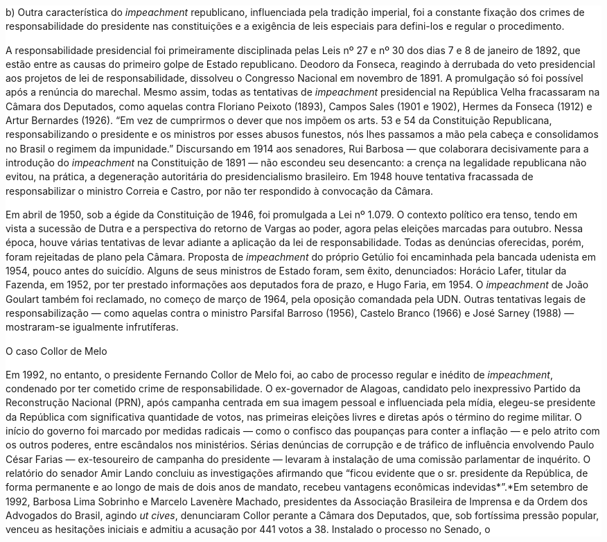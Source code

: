 ​b) Outra característica do *impeachment* republicano, influenciada pela
tradição imperial, foi a constante fixação dos crimes de
responsabilidade do presidente nas constituições e a exigência de leis
especiais para defini-los e regular o procedimento.

A responsabilidade presidencial foi primeiramente disciplinada pelas
Leis nº 27 e nº 30 dos dias 7 e 8 de janeiro de 1892, que estão entre as
causas do primeiro golpe de Estado republicano. Deodoro da Fonseca,
reagindo à derrubada do veto presidencial aos projetos de lei de
responsabilidade, dissolveu o Congresso Nacional em novembro de 1891. A
promulgação só foi possível após a renúncia do marechal. Mesmo assim,
todas as tentativas de *impeachment* presidencial na República Velha
fracassaram na Câmara dos Deputados, como aquelas contra Floriano
Peixoto (1893), Campos Sales (1901 e 1902), Hermes da Fonseca (1912) e
Artur Bernardes (1926). “Em vez de cumprirmos o dever que nos impõem os
arts. 53 e 54 da Constituição Republicana, responsabilizando o
presidente e os ministros por esses abusos funestos, nós lhes passamos a
mão pela cabeça e consolidamos no Brasil o regimem da impunidade.”
Discursando em 1914 aos senadores, Rui Barbosa — que colaborara
decisivamente para a introdução do *impeachment* na Constituição de 1891
— não escondeu seu desencanto: a crença na legalidade republicana não
evitou, na prática, a degeneração autoritária do presidencialismo
brasileiro. Em 1948 houve tentativa fracassada de responsabilizar o
ministro Correia e Castro, por não ter respondido à convocação da
Câmara.

Em abril de 1950, sob a égide da Constituição de 1946, foi promulgada a
Lei nº 1.079. O contexto político era tenso, tendo em vista a sucessão
de Dutra e a perspectiva do retorno de Vargas ao poder, agora pelas
eleições marcadas para outubro. Nessa época, houve várias tentativas de
levar adiante a aplicação da lei de responsabilidade. Todas as denúncias
oferecidas, porém, foram rejeitadas de plano pela Câmara. Proposta de
*impeachment* do próprio Getúlio foi encaminhada pela bancada udenista
em 1954, pouco antes do suicídio. Alguns de seus ministros de Estado
foram, sem êxito, denunciados: Horácio Lafer, titular da Fazenda, em
1952, por ter prestado informações aos deputados fora de prazo, e Hugo
Faria, em 1954. O *impeachment* de João Goulart também foi reclamado, no
começo de março de 1964, pela oposição comandada pela UDN. Outras
tentativas legais de responsabilização — como aquelas contra o ministro
Parsifal Barroso (1956), Castelo Branco (1966) e José Sarney (1988) —
mostraram-se igualmente infrutíferas.

O caso Collor de Melo

Em 1992, no entanto, o presidente Fernando Collor de Melo foi, ao cabo
de processo regular e inédito de *impeachment*, condenado por ter
cometido crime de responsabilidade. O ex-governador de Alagoas,
candidato pelo inexpressivo Partido da Reconstrução Nacional (PRN), após
campanha centrada em sua imagem pessoal e influenciada pela mídia,
elegeu-se presidente da República com significativa quantidade de votos,
nas primeiras eleições livres e diretas após o término do regime
militar. O início do governo foi marcado por medidas radicais — como o
confisco das poupanças para conter a inflação — e pelo atrito com os
outros poderes, entre escândalos nos ministérios. Sérias denúncias de
corrupção e de tráfico de influência envolvendo Paulo César Farias —
ex-tesoureiro de campanha do presidente — levaram à instalação de uma
comissão parlamentar de inquérito. O relatório do senador Amir Lando
concluiu as investigações afirmando que “ficou evidente que o sr.
presidente da República, de forma permanente e ao longo de mais de dois
anos de mandato, recebeu vantagens econômicas indevidas*”.*Em setembro
de 1992, Barbosa Lima Sobrinho e Marcelo Lavenère Machado, presidentes
da Associação Brasileira de Imprensa e da Ordem dos Advogados do Brasil,
agindo *ut cives*, denunciaram Collor perante a Câmara dos Deputados,
que, sob fortíssima pressão popular, venceu as hesitações iniciais e
admitiu a acusação por 441 votos a 38. Instalado o processo no Senado, o